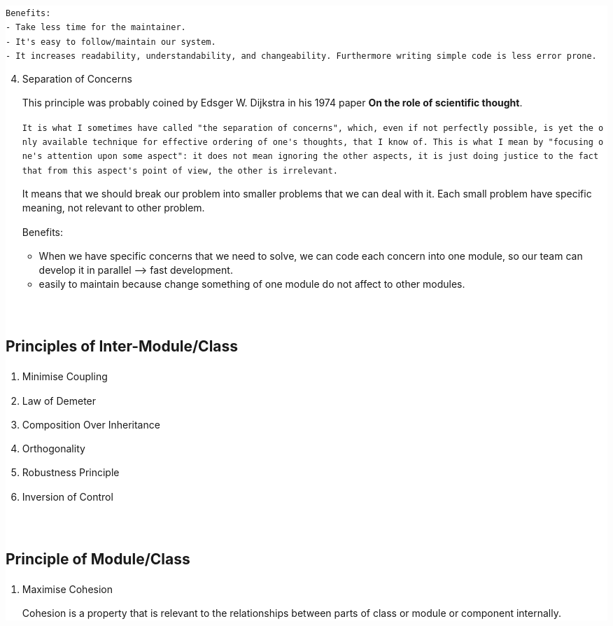     Benefits:
    - Take less time for the maintainer.
    - It's easy to follow/maintain our system.
    - It increases readability, understandability, and changeability. Furthermore writing simple code is less error prone.

4. Separation of Concerns

    This principle was probably coined by Edsger W. Dijkstra in his 1974 paper **On the role of scientific thought**.

    ```
    It is what I sometimes have called "the separation of concerns", which, even if not perfectly possible, is yet the only available technique for effective ordering of one's thoughts, that I know of. This is what I mean by "focusing one's attention upon some aspect": it does not mean ignoring the other aspects, it is just doing justice to the fact that from this aspect's point of view, the other is irrelevant.
    ```

    It means that we should break our problem into smaller problems that we can deal with it. Each small problem have specific meaning, not relevant to other problem.

    Benefits:
    - When we have specific concerns that we need to solve, we can code each concern into one module, so our team can develop it in parallel --> fast development.
    - easily to maintain because change something of one module do not affect to other modules.

<br>

## Principles of Inter-Module/Class
1. Minimise Coupling



2. Law of Demeter



3. Composition Over Inheritance



4. Orthogonality



5. Robustness Principle




6. Inversion of Control



<br>

## Principle of Module/Class

1. Maximise Cohesion

    Cohesion is a property that is relevant to the relationships between parts of class or module or component internally.
    